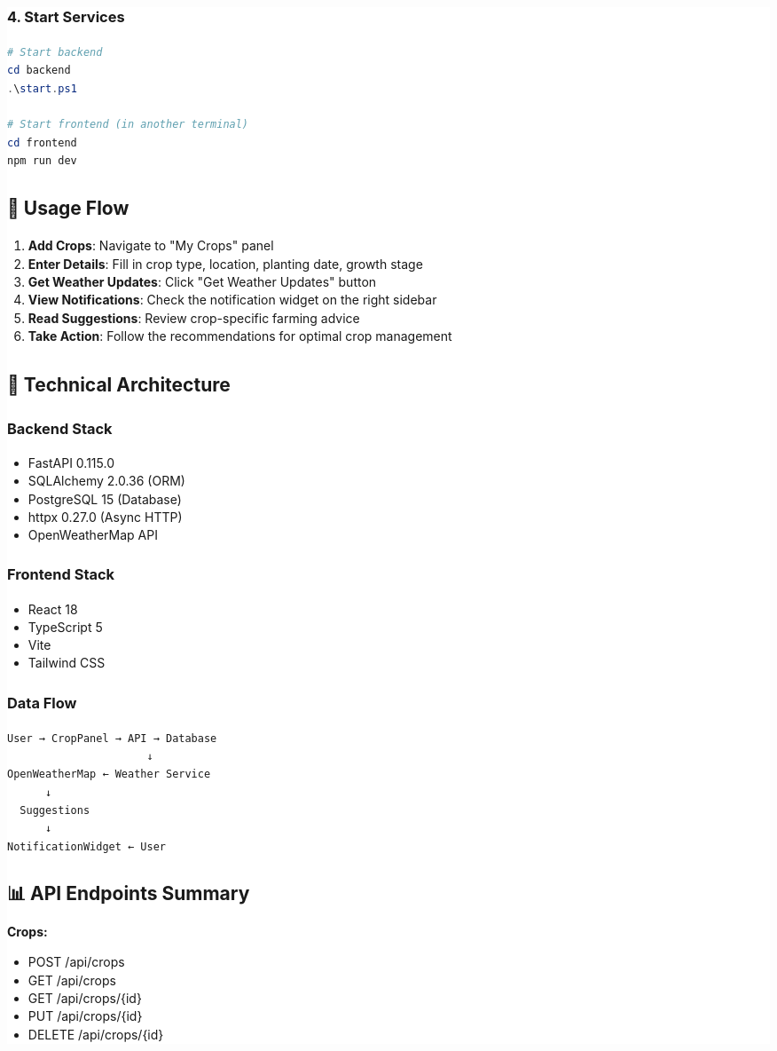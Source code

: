 ### 4. Start Services
```powershell
# Start backend
cd backend
.\start.ps1

# Start frontend (in another terminal)
cd frontend
npm run dev
```

## 🚀 Usage Flow

1. **Add Crops**: Navigate to "My Crops" panel
2. **Enter Details**: Fill in crop type, location, planting date, growth stage
3. **Get Weather Updates**: Click "Get Weather Updates" button
4. **View Notifications**: Check the notification widget on the right sidebar
5. **Read Suggestions**: Review crop-specific farming advice
6. **Take Action**: Follow the recommendations for optimal crop management

## 🔧 Technical Architecture

### Backend Stack
- FastAPI 0.115.0
- SQLAlchemy 2.0.36 (ORM)
- PostgreSQL 15 (Database)
- httpx 0.27.0 (Async HTTP)
- OpenWeatherMap API

### Frontend Stack
- React 18
- TypeScript 5
- Vite
- Tailwind CSS

### Data Flow
```
User → CropPanel → API → Database
                      ↓
OpenWeatherMap ← Weather Service
      ↓
  Suggestions
      ↓
NotificationWidget ← User
```

## 📊 API Endpoints Summary

**Crops:**
- POST /api/crops
- GET /api/crops
- GET /api/crops/{id}
- PUT /api/crops/{id}
- DELETE /api/crops/{id}
